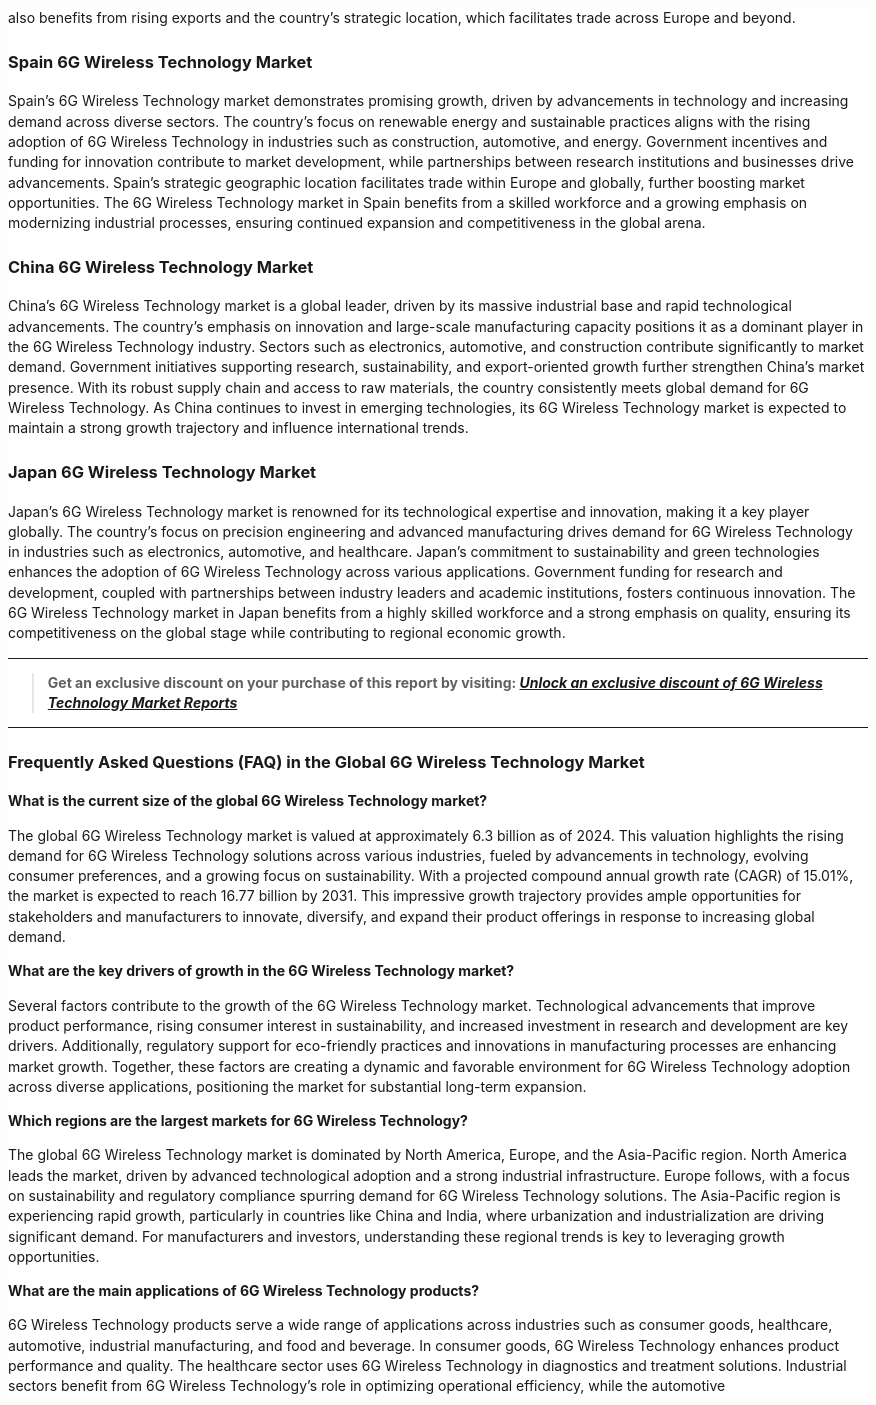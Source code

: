 also benefits from rising exports and the country&rsquo;s strategic location, which facilitates trade across Europe and beyond.</p><h3>Spain 6G Wireless Technology Market</h3><p>Spain&rsquo;s 6G Wireless Technology market demonstrates promising growth, driven by advancements in technology and increasing demand across diverse sectors. The country&rsquo;s focus on renewable energy and sustainable practices aligns with the rising adoption of 6G Wireless Technology in industries such as construction, automotive, and energy. Government incentives and funding for innovation contribute to market development, while partnerships between research institutions and businesses drive advancements. Spain&rsquo;s strategic geographic location facilitates trade within Europe and globally, further boosting market opportunities. The 6G Wireless Technology market in Spain benefits from a skilled workforce and a growing emphasis on modernizing industrial processes, ensuring continued expansion and competitiveness in the global arena.</p><h3>China 6G Wireless Technology Market</h3><p>China&rsquo;s 6G Wireless Technology market is a global leader, driven by its massive industrial base and rapid technological advancements. The country&rsquo;s emphasis on innovation and large-scale manufacturing capacity positions it as a dominant player in the 6G Wireless Technology industry. Sectors such as electronics, automotive, and construction contribute significantly to market demand. Government initiatives supporting research, sustainability, and export-oriented growth further strengthen China&rsquo;s market presence. With its robust supply chain and access to raw materials, the country consistently meets global demand for 6G Wireless Technology. As China continues to invest in emerging technologies, its 6G Wireless Technology market is expected to maintain a strong growth trajectory and influence international trends.</p><h3>Japan 6G Wireless Technology Market</h3><p>Japan&rsquo;s 6G Wireless Technology market is renowned for its technological expertise and innovation, making it a key player globally. The country&rsquo;s focus on precision engineering and advanced manufacturing drives demand for 6G Wireless Technology in industries such as electronics, automotive, and healthcare. Japan&rsquo;s commitment to sustainability and green technologies enhances the adoption of 6G Wireless Technology across various applications. Government funding for research and development, coupled with partnerships between industry leaders and academic institutions, fosters continuous innovation. The 6G Wireless Technology market in Japan benefits from a highly skilled workforce and a strong emphasis on quality, ensuring its competitiveness on the global stage while contributing to regional economic growth.</p><hr /><blockquote><p><strong>Get an exclusive discount on your purchase of this report by visiting: <em><a href="://marketresearchpulse.com/ask-for-discount/88014?utm_source=Github&amp;utm_medium=0115">Unlock an exclusive discount of 6G Wireless Technology Market Reports</a></em>&nbsp;</strong></p></blockquote><hr /><h3>Frequently Asked Questions (FAQ) in the Global 6G Wireless Technology Market</h3><p><strong>What is the current size of the global 6G Wireless Technology market?</strong></p><p>The global 6G Wireless Technology market is valued at approximately 6.3 billion as of 2024. This valuation highlights the rising demand for 6G Wireless Technology solutions across various industries, fueled by advancements in technology, evolving consumer preferences, and a growing focus on sustainability. With a projected compound annual growth rate (CAGR) of 15.01%, the market is expected to reach 16.77 billion by 2031. This impressive growth trajectory provides ample opportunities for stakeholders and manufacturers to innovate, diversify, and expand their product offerings in response to increasing global demand.</p><p><strong>What are the key drivers of growth in the 6G Wireless Technology market?</strong></p><p>Several factors contribute to the growth of the 6G Wireless Technology market. Technological advancements that improve product performance, rising consumer interest in sustainability, and increased investment in research and development are key drivers. Additionally, regulatory support for eco-friendly practices and innovations in manufacturing processes are enhancing market growth. Together, these factors are creating a dynamic and favorable environment for 6G Wireless Technology adoption across diverse applications, positioning the market for substantial long-term expansion.</p><p><strong>Which regions are the largest markets for 6G Wireless Technology?</strong></p><p>The global 6G Wireless Technology market is dominated by North America, Europe, and the Asia-Pacific region. North America leads the market, driven by advanced technological adoption and a strong industrial infrastructure. Europe follows, with a focus on sustainability and regulatory compliance spurring demand for 6G Wireless Technology solutions. The Asia-Pacific region is experiencing rapid growth, particularly in countries like China and India, where urbanization and industrialization are driving significant demand. For manufacturers and investors, understanding these regional trends is key to leveraging growth opportunities.</p><p><strong>What are the main applications of 6G Wireless Technology products?</strong></p><p>6G Wireless Technology products serve a wide range of applications across industries such as consumer goods, healthcare, automotive, industrial manufacturing, and food and beverage. In consumer goods, 6G Wireless Technology enhances product performance and quality. The healthcare sector uses 6G Wireless Technology in diagnostics and treatment solutions. Industrial sectors benefit from 6G Wireless Technology&rsquo;s role in optimizing operational efficiency, while the automotive